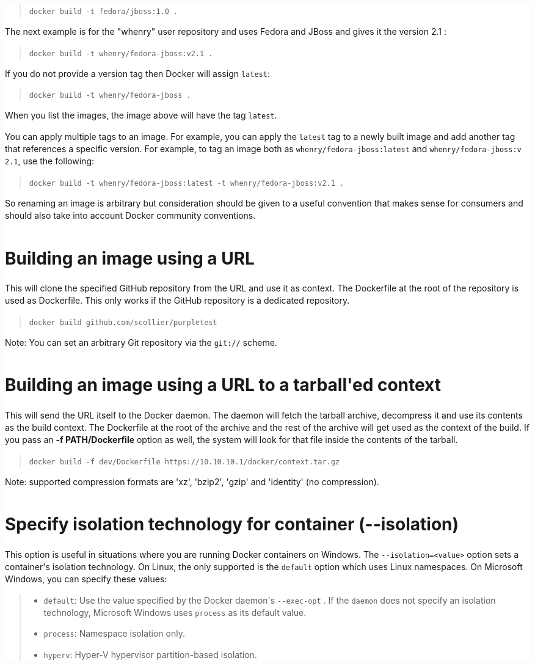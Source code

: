 >     docker build -t fedora/jboss:1.0 .

The next example is for the "whenry" user repository and uses Fedora and JBoss and gives it the version 2.1 :

>     docker build -t whenry/fedora-jboss:v2.1 .

If you do not provide a version tag then Docker will assign `latest`:

>     docker build -t whenry/fedora-jboss .

When you list the images, the image above will have the tag `latest`.

You can apply multiple tags to an image. For example, you can apply the `latest` tag to a newly built image and add another tag that references a specific version. For example, to tag an image both as `whenry/fedora-jboss:latest` and `whenry/fedora-jboss:v2.1`, use the following:

>     docker build -t whenry/fedora-jboss:latest -t whenry/fedora-jboss:v2.1 .

So renaming an image is arbitrary but consideration should be given to a useful convention that makes sense for consumers and should also take into account Docker community conventions.

# Building an image using a URL

This will clone the specified GitHub repository from the URL and use it as context. The Dockerfile at the root of the repository is used as Dockerfile. This only works if the GitHub repository is a dedicated repository.

>     docker build github.com/scollier/purpletest

Note: You can set an arbitrary Git repository via the `git://` scheme.

# Building an image using a URL to a tarball'ed context

This will send the URL itself to the Docker daemon. The daemon will fetch the tarball archive, decompress it and use its contents as the build context. The Dockerfile at the root of the archive and the rest of the archive will get used as the context of the build. If you pass an **-f PATH/Dockerfile** option as well, the system will look for that file inside the contents of the tarball.

>     docker build -f dev/Dockerfile https://10.10.10.1/docker/context.tar.gz

Note: supported compression formats are 'xz', 'bzip2', 'gzip' and 'identity' (no compression).

# Specify isolation technology for container (--isolation)

This option is useful in situations where you are running Docker containers on Windows. The `--isolation=<value>` option sets a container's isolation technology. On Linux, the only supported is the `default` option which uses Linux namespaces. On Microsoft Windows, you can specify these values:

> -   `default`: Use the value specified by the Docker daemon's `--exec-opt` . If the `daemon` does not specify an isolation technology, Microsoft Windows uses `process` as its default value.
>
> -   `process`: Namespace isolation only.
>
> -   `hyperv`: Hyper-V hypervisor partition-based isolation.
